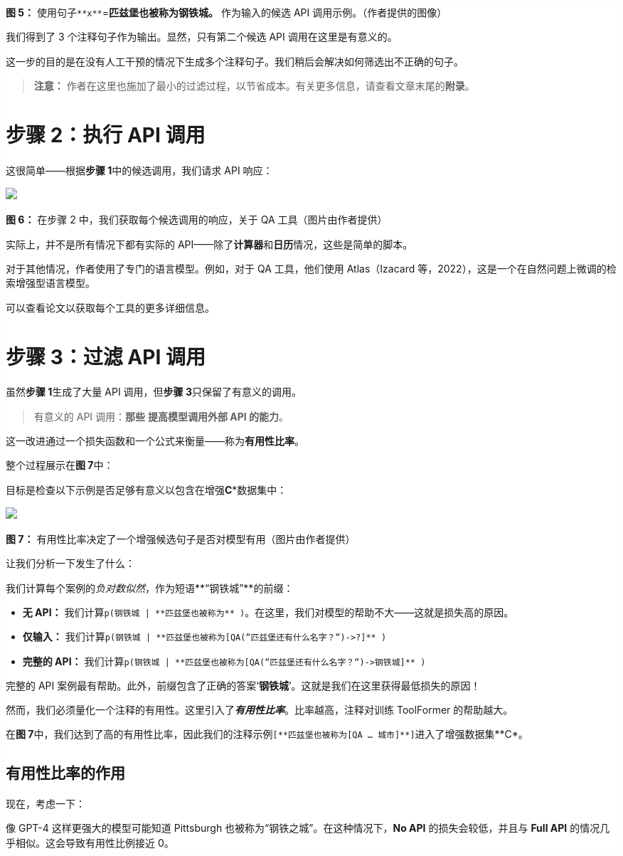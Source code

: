 **图 5：** 使用句子`**x**`=**匹兹堡也被称为钢铁城。** 作为输入的候选 API 调用示例。（作者提供的图像）

我们得到了 3 个注释句子作为输出。显然，只有第二个候选 API 调用在这里是有意义的。

这一步的目的是在没有人工干预的情况下生成多个注释句子。我们稍后会解决如何筛选出不正确的句子。

> **注意：** 作者在这里也施加了最小的过滤过程，以节省成本。有关更多信息，请查看文章末尾的**附录**。

# 步骤 2：执行 API 调用

这很简单——根据**步骤 1**中的候选调用，我们请求 API 响应：

![](../Images/52f9439b605ad59c9ff52722f7364d92.png)

**图 6：** 在步骤 2 中，我们获取每个候选调用的响应，关于 QA 工具（图片由作者提供）

实际上，并不是所有情况下都有实际的 API——除了**计算器**和**日历**情况，这些是简单的脚本。

对于其他情况，作者使用了专门的语言模型。例如，对于 QA 工具，他们使用 Atlas（Izacard 等，2022），这是一个在自然问题上微调的检索增强型语言模型。

可以查看论文以获取每个工具的更多详细信息。

# 步骤 3：过滤 API 调用

虽然**步骤 1**生成了大量 API 调用，但**步骤 3**只保留了有意义的调用。

> 有意义的 API 调用：**那些** **提高模型调用外部 API 的能力**。

这一改进通过一个损失函数和一个公式来衡量——称为**有用性比率**。

整个过程展示在**图 7**中：

目标是检查以下示例是否足够有意义以包含在增强**C***数据集中：

![](../Images/1343abd93ade940fa614900934b827cb.png)

**图 7：** 有用性比率决定了一个增强候选句子是否对模型有用（图片由作者提供）

让我们分析一下发生了什么：

我们计算每个案例的*负对数似然*，作为短语**“钢铁城”**的前缀：

+   **无 API：** 我们计算`p(钢铁城 | **匹兹堡也被称为** )`。在这里，我们对模型的帮助不大——这就是损失高的原因。

+   **仅输入：** 我们计算`p(钢铁城 | **匹兹堡也被称为[QA(“匹兹堡还有什么名字？“)->?]** )`

+   **完整的 API：** 我们计算`p(钢铁城 | **匹兹堡也被称为[QA(“匹兹堡还有什么名字？“)->钢铁城]** )`

完整的 API 案例最有帮助。此外，前缀包含了正确的答案‘**钢铁城**’。这就是我们在这里获得最低损失的原因！

然而，我们必须量化一个注释的有用性。这里引入了***有用性比率***。比率越高，注释对训练 ToolFormer 的帮助越大。

在**图 7**中，我们达到了高的有用性比率，因此我们的注释示例`[**匹兹堡也被称为[QA … 城市]**]`进入了增强数据集**C*。

## 有用性比率的作用

现在，考虑一下：

像 GPT-4 这样更强大的模型可能知道 Pittsburgh 也被称为“钢铁之城”。在这种情况下，**No API** 的损失会较低，并且与 **Full API** 的情况几乎相似。这会导致有用性比例接近 0。
